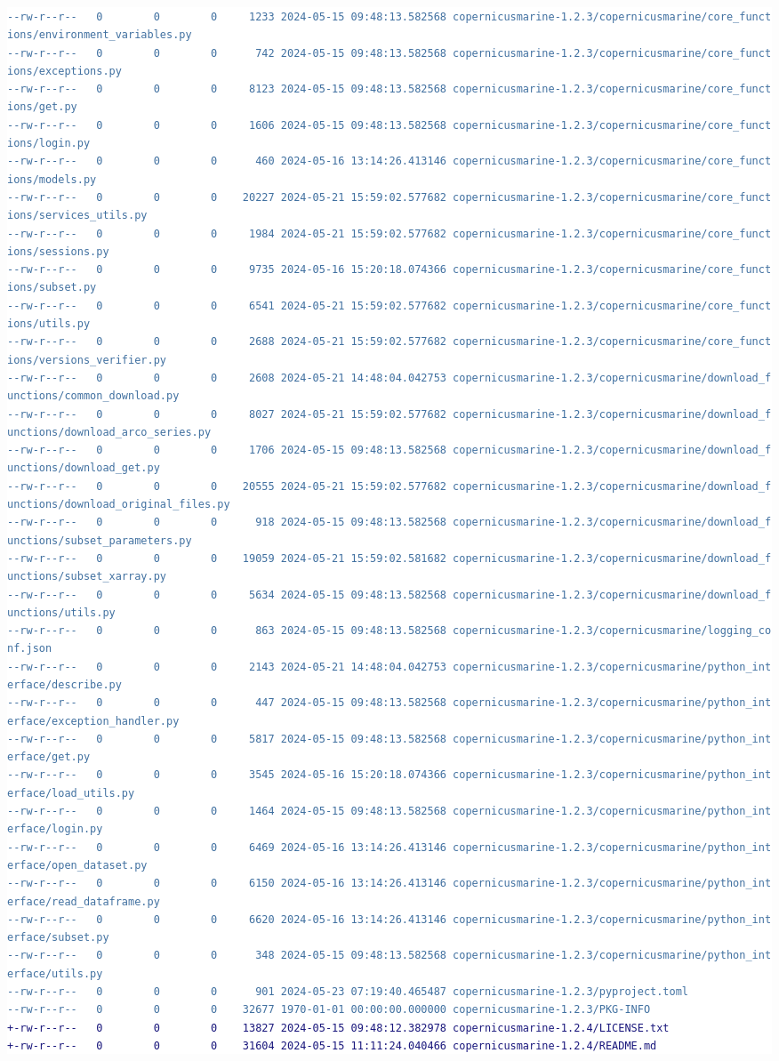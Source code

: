 ```diff
--rw-r--r--   0        0        0     1233 2024-05-15 09:48:13.582568 copernicusmarine-1.2.3/copernicusmarine/core_functions/environment_variables.py
--rw-r--r--   0        0        0      742 2024-05-15 09:48:13.582568 copernicusmarine-1.2.3/copernicusmarine/core_functions/exceptions.py
--rw-r--r--   0        0        0     8123 2024-05-15 09:48:13.582568 copernicusmarine-1.2.3/copernicusmarine/core_functions/get.py
--rw-r--r--   0        0        0     1606 2024-05-15 09:48:13.582568 copernicusmarine-1.2.3/copernicusmarine/core_functions/login.py
--rw-r--r--   0        0        0      460 2024-05-16 13:14:26.413146 copernicusmarine-1.2.3/copernicusmarine/core_functions/models.py
--rw-r--r--   0        0        0    20227 2024-05-21 15:59:02.577682 copernicusmarine-1.2.3/copernicusmarine/core_functions/services_utils.py
--rw-r--r--   0        0        0     1984 2024-05-21 15:59:02.577682 copernicusmarine-1.2.3/copernicusmarine/core_functions/sessions.py
--rw-r--r--   0        0        0     9735 2024-05-16 15:20:18.074366 copernicusmarine-1.2.3/copernicusmarine/core_functions/subset.py
--rw-r--r--   0        0        0     6541 2024-05-21 15:59:02.577682 copernicusmarine-1.2.3/copernicusmarine/core_functions/utils.py
--rw-r--r--   0        0        0     2688 2024-05-21 15:59:02.577682 copernicusmarine-1.2.3/copernicusmarine/core_functions/versions_verifier.py
--rw-r--r--   0        0        0     2608 2024-05-21 14:48:04.042753 copernicusmarine-1.2.3/copernicusmarine/download_functions/common_download.py
--rw-r--r--   0        0        0     8027 2024-05-21 15:59:02.577682 copernicusmarine-1.2.3/copernicusmarine/download_functions/download_arco_series.py
--rw-r--r--   0        0        0     1706 2024-05-15 09:48:13.582568 copernicusmarine-1.2.3/copernicusmarine/download_functions/download_get.py
--rw-r--r--   0        0        0    20555 2024-05-21 15:59:02.577682 copernicusmarine-1.2.3/copernicusmarine/download_functions/download_original_files.py
--rw-r--r--   0        0        0      918 2024-05-15 09:48:13.582568 copernicusmarine-1.2.3/copernicusmarine/download_functions/subset_parameters.py
--rw-r--r--   0        0        0    19059 2024-05-21 15:59:02.581682 copernicusmarine-1.2.3/copernicusmarine/download_functions/subset_xarray.py
--rw-r--r--   0        0        0     5634 2024-05-15 09:48:13.582568 copernicusmarine-1.2.3/copernicusmarine/download_functions/utils.py
--rw-r--r--   0        0        0      863 2024-05-15 09:48:13.582568 copernicusmarine-1.2.3/copernicusmarine/logging_conf.json
--rw-r--r--   0        0        0     2143 2024-05-21 14:48:04.042753 copernicusmarine-1.2.3/copernicusmarine/python_interface/describe.py
--rw-r--r--   0        0        0      447 2024-05-15 09:48:13.582568 copernicusmarine-1.2.3/copernicusmarine/python_interface/exception_handler.py
--rw-r--r--   0        0        0     5817 2024-05-15 09:48:13.582568 copernicusmarine-1.2.3/copernicusmarine/python_interface/get.py
--rw-r--r--   0        0        0     3545 2024-05-16 15:20:18.074366 copernicusmarine-1.2.3/copernicusmarine/python_interface/load_utils.py
--rw-r--r--   0        0        0     1464 2024-05-15 09:48:13.582568 copernicusmarine-1.2.3/copernicusmarine/python_interface/login.py
--rw-r--r--   0        0        0     6469 2024-05-16 13:14:26.413146 copernicusmarine-1.2.3/copernicusmarine/python_interface/open_dataset.py
--rw-r--r--   0        0        0     6150 2024-05-16 13:14:26.413146 copernicusmarine-1.2.3/copernicusmarine/python_interface/read_dataframe.py
--rw-r--r--   0        0        0     6620 2024-05-16 13:14:26.413146 copernicusmarine-1.2.3/copernicusmarine/python_interface/subset.py
--rw-r--r--   0        0        0      348 2024-05-15 09:48:13.582568 copernicusmarine-1.2.3/copernicusmarine/python_interface/utils.py
--rw-r--r--   0        0        0      901 2024-05-23 07:19:40.465487 copernicusmarine-1.2.3/pyproject.toml
--rw-r--r--   0        0        0    32677 1970-01-01 00:00:00.000000 copernicusmarine-1.2.3/PKG-INFO
+-rw-r--r--   0        0        0    13827 2024-05-15 09:48:12.382978 copernicusmarine-1.2.4/LICENSE.txt
+-rw-r--r--   0        0        0    31604 2024-05-15 11:11:24.040466 copernicusmarine-1.2.4/README.md
```